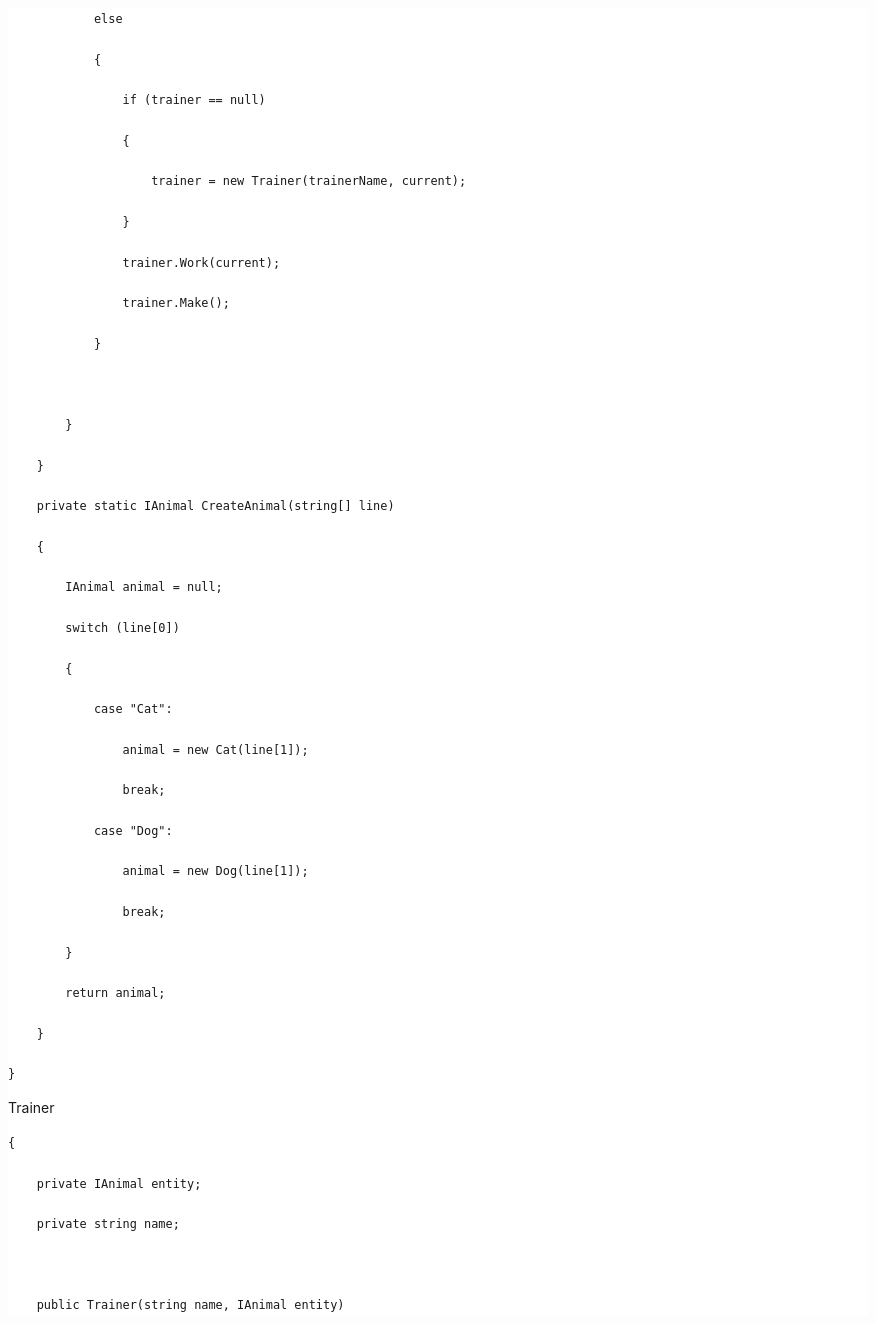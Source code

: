                

                else

                {

                    if (trainer == null)

                    {

                        trainer = new Trainer(trainerName, current);

                    }

                    trainer.Work(current);

                    trainer.Make();

                }

 

            }

        }

        private static IAnimal CreateAnimal(string[] line)

        {

            IAnimal animal = null;

            switch (line[0])

            {

                case "Cat":

                    animal = new Cat(line[1]);

                    break;

                case "Dog":

                    animal = new Dog(line[1]);

                    break;

            }

            return animal;

        }

    }

Trainer

    {

        private IAnimal entity;

        private string name;

 

        public Trainer(string name, IAnimal entity)
